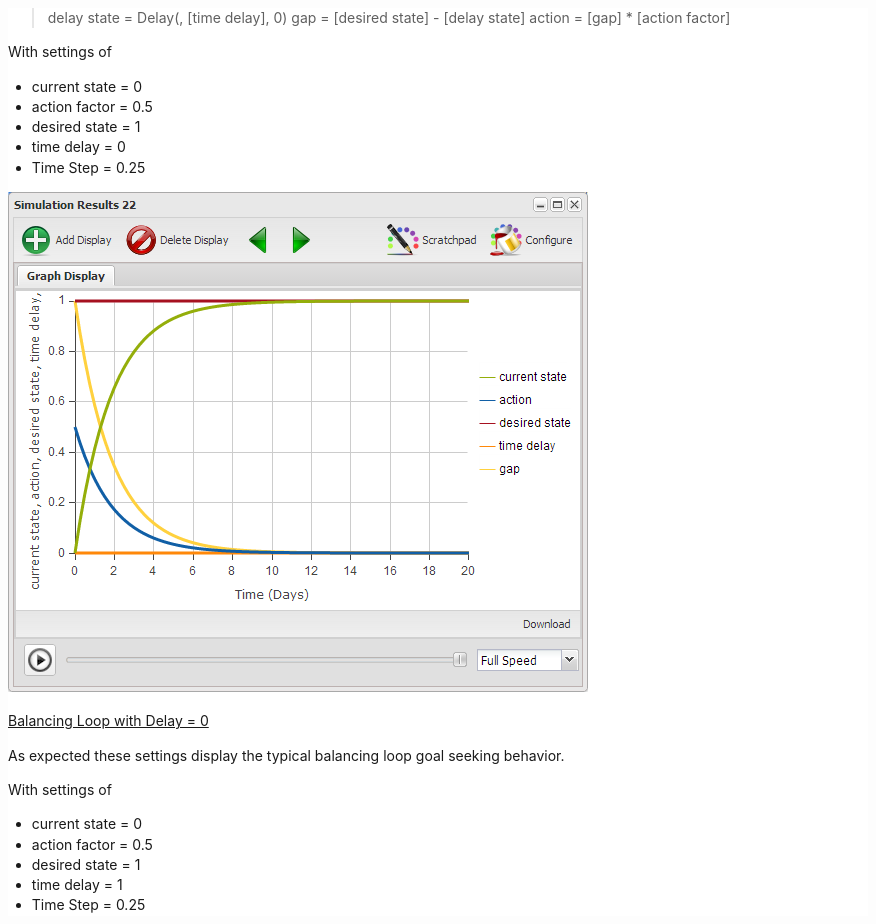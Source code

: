 > delay state = Delay(<Current State>, [time delay], 0)
> gap = [desired state] - [delay state]
> action = [gap] * [action factor]

With settings of

- current state = 0
- action factor = 0.5
- desired state = 1
- time delay = 0
- Time Step = 0.25

![](05-im-133a.png)

[Balancing Loop with Delay = 0](http://insightmaker.com/insight/133)

As expected these settings display the typical balancing loop goal seeking behavior.

With settings of

- current state = 0
- action factor = 0.5
- desired state = 1
- time delay = 1
- Time Step = 0.25
